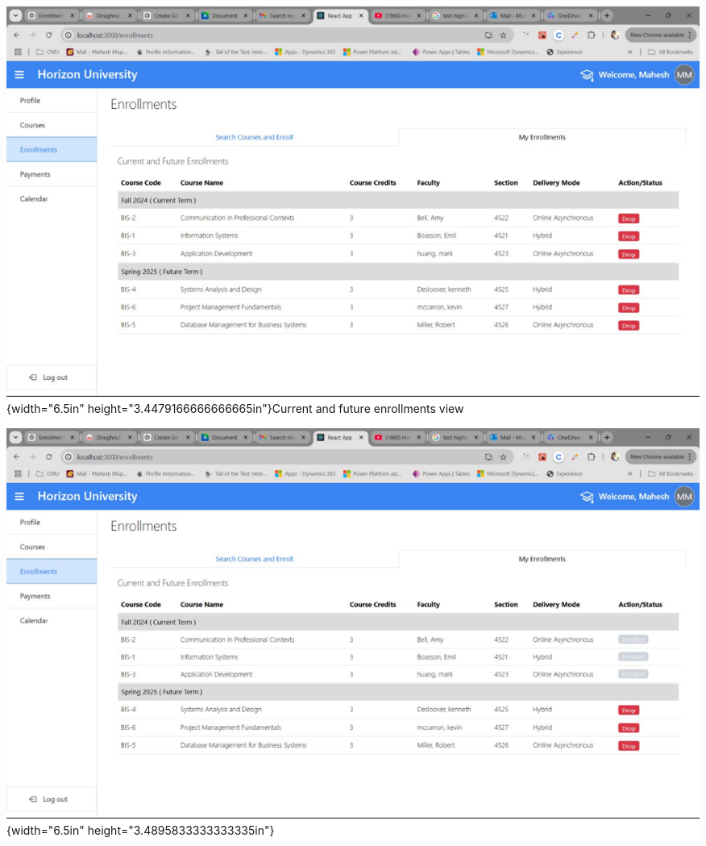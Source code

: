 ![](vertopal_b44d5e8a60a345058419deba999a47dc/media/image30.png){width="6.5in"
height="3.4479166666666665in"}Current and future enrollments view

![](vertopal_b44d5e8a60a345058419deba999a47dc/media/image31.png){width="6.5in"
height="3.4895833333333335in"}
